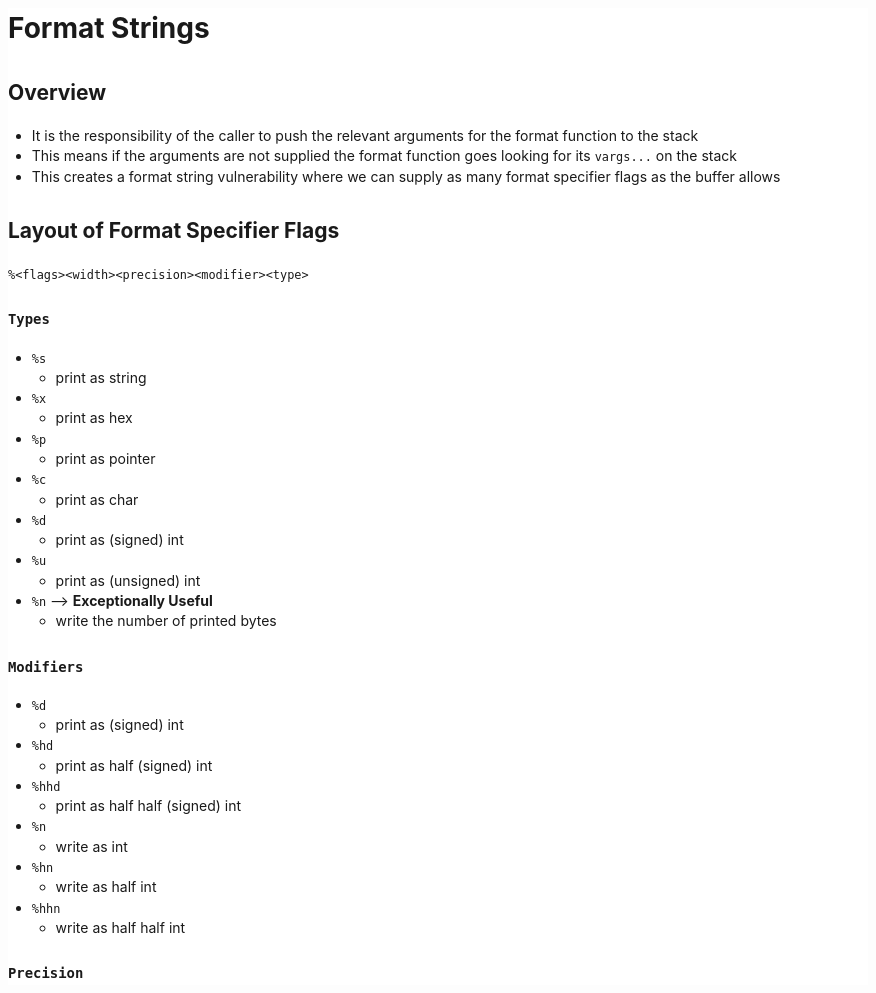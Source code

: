 # Format Strings


## Overview

+ It is the responsibility of the caller to push the relevant arguments for the format function to the stack
+ This means if the arguments are not supplied the format function goes looking for its `vargs...` on the stack
+ This creates a format string vulnerability where we can supply as many format specifier flags as the buffer allows

## Layout of Format Specifier Flags

`%<flags><width><precision><modifier><type>`


### `Types`

+ `%s` 
    + print as string
+ `%x`
    + print as hex
+ `%p`
    + print as pointer
+ `%c`
    + print as char
+ `%d`
    + print as (signed) int
+ `%u`
    + print as (unsigned) int
+ `%n`  --> **Exceptionally Useful**
    + write the number of printed bytes

### `Modifiers`

* `%d`
    + print as (signed) int  
* `%hd`
    + print as half (signed) int  
* `%hhd`
    + print as half half (signed) int  
* `%n`
    + write as int
* `%hn`
    + write as half int
* `%hhn`
    + write as half half int

### `Precision`
